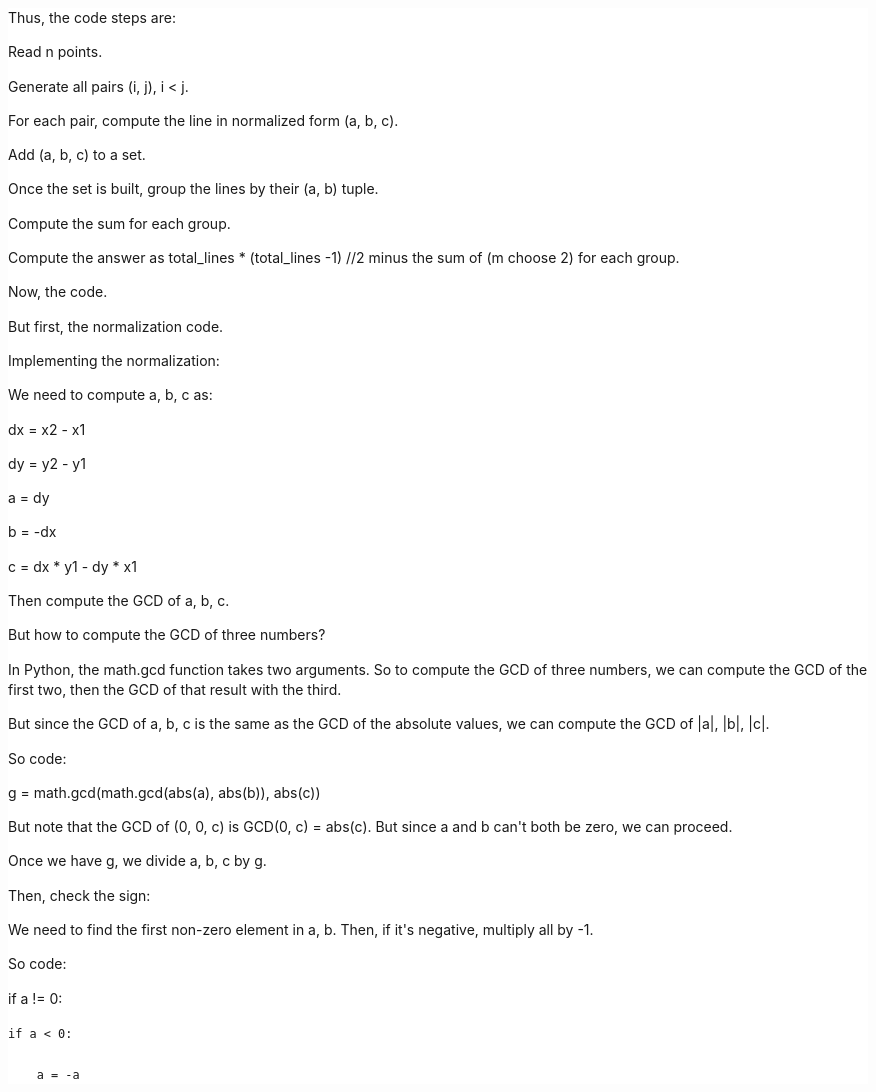 Thus, the code steps are:

Read n points.

Generate all pairs (i, j), i < j.

For each pair, compute the line in normalized form (a, b, c).

Add (a, b, c) to a set.

Once the set is built, group the lines by their (a, b) tuple.

Compute the sum for each group.

Compute the answer as total_lines * (total_lines -1) //2 minus the sum of (m choose 2) for each group.

Now, the code.

But first, the normalization code.

Implementing the normalization:

We need to compute a, b, c as:

dx = x2 - x1

dy = y2 - y1

a = dy

b = -dx

c = dx * y1 - dy * x1

Then compute the GCD of a, b, c.

But how to compute the GCD of three numbers?

In Python, the math.gcd function takes two arguments. So to compute the GCD of three numbers, we can compute the GCD of the first two, then the GCD of that result with the third.

But since the GCD of a, b, c is the same as the GCD of the absolute values, we can compute the GCD of |a|, |b|, |c|.

So code:

g = math.gcd(math.gcd(abs(a), abs(b)), abs(c))

But note that the GCD of (0, 0, c) is GCD(0, c) = abs(c). But since a and b can't both be zero, we can proceed.

Once we have g, we divide a, b, c by g.

Then, check the sign:

We need to find the first non-zero element in a, b. Then, if it's negative, multiply all by -1.

So code:

if a != 0:

    if a < 0:

        a = -a

